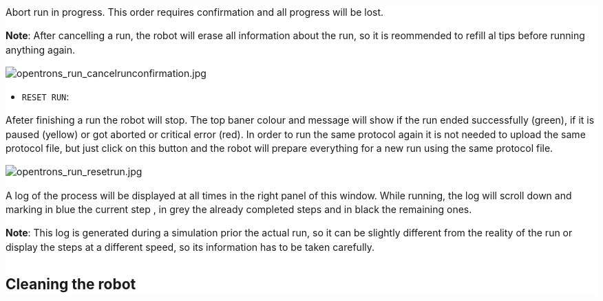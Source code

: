 Abort run in progress. This order requires confirmation and all progress will be lost.

**Note**: After cancelling a run, the robot will erase all information about the run, so it is reommended to refill al tips before running anything again.

![opentrons_run_cancelrunconfirmation.jpg](https://github.com/BU-ISCIII/opentrons_covid19/blob/master/img/opentrons_run_cancelrunconfirmation.jpg?raw=true)

- `RESET RUN`:

Afeter finishing a run the robot will stop. The top baner colour and message will show if the run ended successfully (green), if it is paused (yellow) or got aborted or critical error (red). In order to run the same protocol again it is not needed to upload the same protocol file, but just click on this button and the robot will prepare everything for a new run using the same protocol file.

![opentrons_run_resetrun.jpg](https://github.com/BU-ISCIII/opentrons_covid19/blob/master/img/opentrons_run_resetrun.jpg?raw=true)

A log of the process will be displayed at all times in the right panel of this window. While running, the log will scroll down and marking in blue the current step , in grey the already completed steps and in black the remaining ones.

**Note**: This log is generated during a simulation prior the actual run, so it can be slightly different from the reality of the run or display the steps at a different speed, so its information has to be taken carefully.

## Cleaning the robot
